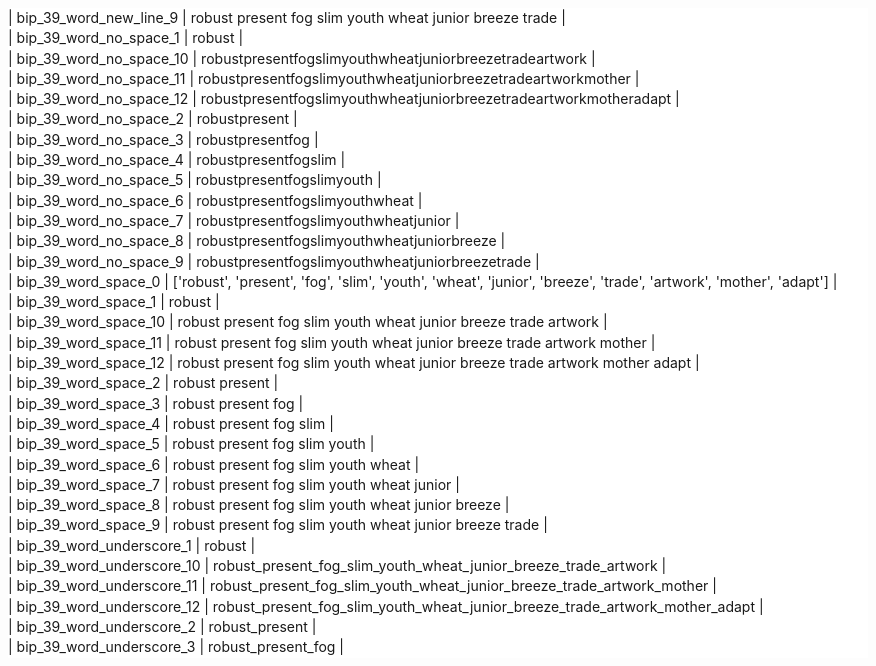 | bip_39_word_new_line_9 | robust
present
fog
slim
youth
wheat
junior
breeze
trade |  
| bip_39_word_no_space_1 | robust |  
| bip_39_word_no_space_10 | robustpresentfogslimyouthwheatjuniorbreezetradeartwork |  
| bip_39_word_no_space_11 | robustpresentfogslimyouthwheatjuniorbreezetradeartworkmother |  
| bip_39_word_no_space_12 | robustpresentfogslimyouthwheatjuniorbreezetradeartworkmotheradapt |  
| bip_39_word_no_space_2 | robustpresent |  
| bip_39_word_no_space_3 | robustpresentfog |  
| bip_39_word_no_space_4 | robustpresentfogslim |  
| bip_39_word_no_space_5 | robustpresentfogslimyouth |  
| bip_39_word_no_space_6 | robustpresentfogslimyouthwheat |  
| bip_39_word_no_space_7 | robustpresentfogslimyouthwheatjunior |  
| bip_39_word_no_space_8 | robustpresentfogslimyouthwheatjuniorbreeze |  
| bip_39_word_no_space_9 | robustpresentfogslimyouthwheatjuniorbreezetrade |  
| bip_39_word_space_0 | ['robust', 'present', 'fog', 'slim', 'youth', 'wheat', 'junior', 'breeze', 'trade', 'artwork', 'mother', 'adapt'] |  
| bip_39_word_space_1 | robust |  
| bip_39_word_space_10 | robust present fog slim youth wheat junior breeze trade artwork |  
| bip_39_word_space_11 | robust present fog slim youth wheat junior breeze trade artwork mother |  
| bip_39_word_space_12 | robust present fog slim youth wheat junior breeze trade artwork mother adapt |  
| bip_39_word_space_2 | robust present |  
| bip_39_word_space_3 | robust present fog |  
| bip_39_word_space_4 | robust present fog slim |  
| bip_39_word_space_5 | robust present fog slim youth |  
| bip_39_word_space_6 | robust present fog slim youth wheat |  
| bip_39_word_space_7 | robust present fog slim youth wheat junior |  
| bip_39_word_space_8 | robust present fog slim youth wheat junior breeze |  
| bip_39_word_space_9 | robust present fog slim youth wheat junior breeze trade |  
| bip_39_word_underscore_1 | robust |  
| bip_39_word_underscore_10 | robust_present_fog_slim_youth_wheat_junior_breeze_trade_artwork |  
| bip_39_word_underscore_11 | robust_present_fog_slim_youth_wheat_junior_breeze_trade_artwork_mother |  
| bip_39_word_underscore_12 | robust_present_fog_slim_youth_wheat_junior_breeze_trade_artwork_mother_adapt |  
| bip_39_word_underscore_2 | robust_present |  
| bip_39_word_underscore_3 | robust_present_fog |  